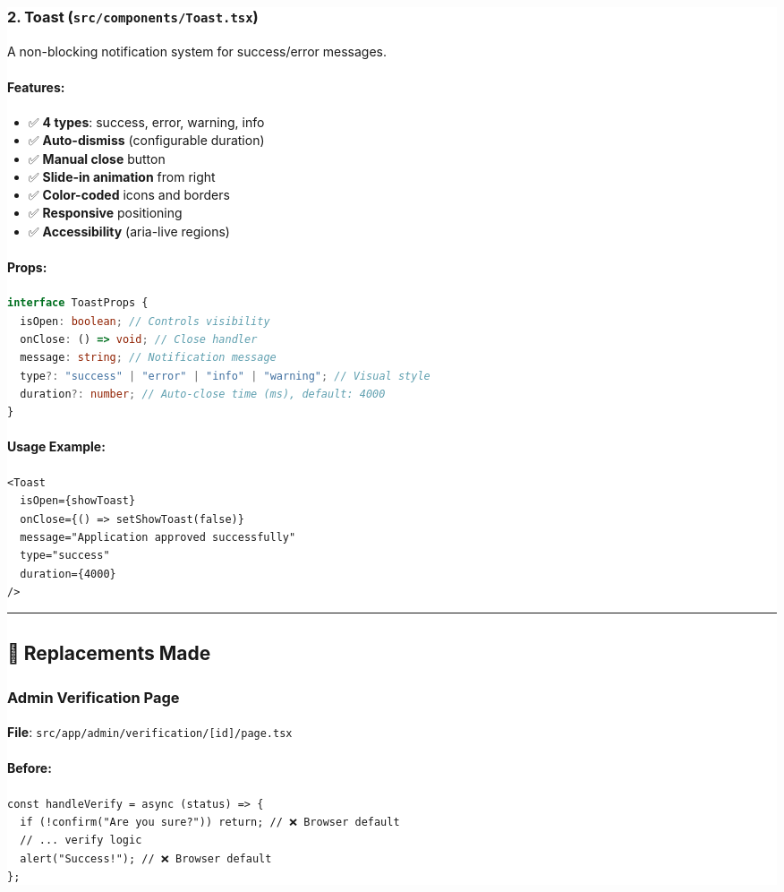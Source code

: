 
### 2. **Toast** (`src/components/Toast.tsx`)

A non-blocking notification system for success/error messages.

#### Features:

- ✅ **4 types**: success, error, warning, info
- ✅ **Auto-dismiss** (configurable duration)
- ✅ **Manual close** button
- ✅ **Slide-in animation** from right
- ✅ **Color-coded** icons and borders
- ✅ **Responsive** positioning
- ✅ **Accessibility** (aria-live regions)

#### Props:

```typescript
interface ToastProps {
  isOpen: boolean; // Controls visibility
  onClose: () => void; // Close handler
  message: string; // Notification message
  type?: "success" | "error" | "info" | "warning"; // Visual style
  duration?: number; // Auto-close time (ms), default: 4000
}
```

#### Usage Example:

```tsx
<Toast
  isOpen={showToast}
  onClose={() => setShowToast(false)}
  message="Application approved successfully"
  type="success"
  duration={4000}
/>
```

---

## 🔄 Replacements Made

### Admin Verification Page

**File**: `src/app/admin/verification/[id]/page.tsx`

#### Before:

```tsx
const handleVerify = async (status) => {
  if (!confirm("Are you sure?")) return; // ❌ Browser default
  // ... verify logic
  alert("Success!"); // ❌ Browser default
};
```
